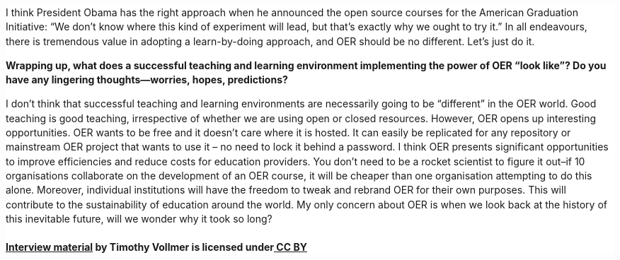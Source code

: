 

I think President Obama has the right approach when he announced the open source courses for the American Graduation Initiative: “We don’t know where this kind of experiment will lead, but that’s exactly why we ought to try it.” In all endeavours, there is tremendous value in adopting a learn-by-doing approach, and OER should be no different. Let’s just do it.



<strong>Wrapping up, what does a successful teaching and learning environment implementing the power of OER “look like”? Do you have any lingering thoughts—worries, hopes, predictions?</strong>



I don’t think that successful teaching and learning environments are necessarily going to be “different” in the OER world. Good teaching is good teaching, irrespective of whether we are using open or closed resources. However, OER opens up interesting opportunities. OER wants to be free and it doesn’t care where it is hosted. It can easily be replicated for any repository or mainstream OER project that wants to use it – no need to lock it behind a password. I think OER presents significant opportunities to improve efficiencies and reduce costs for education providers. You don’t need to be a rocket scientist to figure it out–if 10 organisations collaborate on the development of an OER course, it will be cheaper than one organisation attempting to do this alone. Moreover, individual institutions will have the freedom to tweak and rebrand OER for their own purposes. This will contribute to the sustainability of education around the world. My only concern about OER is when we look back at the history of this inevitable future, will we wonder why it took so long?

<h4><a href="http://creativecommons.org/weblog/entry/22470" target="_self">Interview material</a> by Timothy Vollmer is licensed under<a href="http://creativecommons.org/licenses/by/3.0/" target="_self"> CC BY</a></h4></body></html>